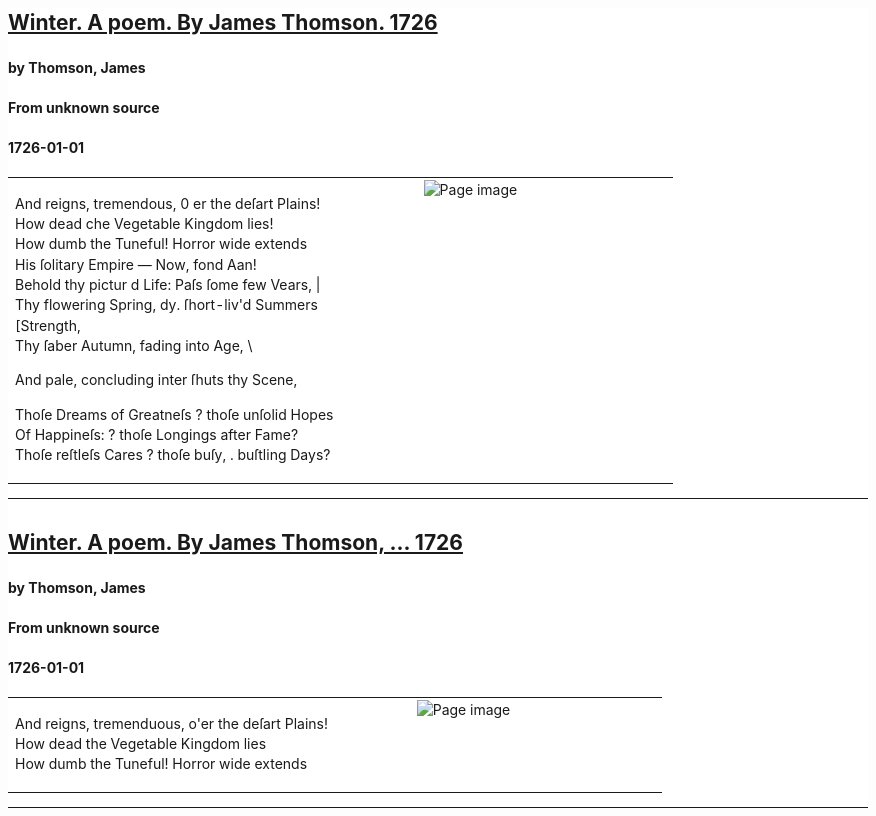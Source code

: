 
## [Winter. A poem. By James Thomson.  1726](https://archive.org/details/bim_eighteenth-century_winter-a-poem-by-james_thomson-james_1726/page/n51/mode/1up?view=theater)

#### by Thomson, James

#### From unknown source

#### 1726-01-01

<table style="width: 100%;"><tr><td style="width: 50%">

  
  
And reigns, tremendous, 0 er the deſart Plains!  
How dead che Vegetable Kingdom lies!  
How dumb the Tuneful! Horror wide extends  
His ſolitary Empire — Now, fond Aan!  
Behold thy pictur d Life: Paſs ſome few Vears, |  
Thy flowering Spring, dy. ſhort-liv&#x27;d Summers  
[Strength,  
Thy ſaber Autumn, fading into Age, \
  
And pale, concluding inter ſhuts thy Scene,  
  
Thoſe Dreams of Greatneſs ? thoſe unſolid Hopes  
Of Happineſs: ? thoſe Longings after Fame?  
Thoſe reſtleſs Cares ? thoſe buſy, . buſtling Days?
</td><td style="width: 50%; max-height: 75%; margin: auto; display: block;">
<img alt="Page image" src="https://iiif.archive.org/image/iiif/2/bim_eighteenth-century_winter-a-poem-by-james_thomson-james_1726%2Fbim_eighteenth-century_winter-a-poem-by-james_thomson-james_1726_jp2.zip%2Fbim_eighteenth-century_winter-a-poem-by-james_thomson-james_1726_jp2%2Fbim_eighteenth-century_winter-a-poem-by-james_thomson-james_1726_0051.jp2/pct:16.17559818073957,13.458856345885634,75.18291477160372,56.27615062761506/!600,600/0/default.jpg"/>
</td>
</tr></table>

---

## [Winter. A poem. By James Thomson, ...  1726](https://archive.org/details/bim_eighteenth-century_winter-a-poem-by-james_thomson-james_1726_0/page/n18/mode/1up?view=theater)

#### by Thomson, James

#### From unknown source

#### 1726-01-01

<table style="width: 100%;"><tr><td style="width: 50%">

  
And reigns, tremenduous, o&#x27;er the deſart Plains!  
How dead the Vegetable Kingdom lies  
How dumb the Tuneful! Horror wide extends
</td><td style="width: 50%; max-height: 75%; margin: auto; display: block;">
<img alt="Page image" src="https://iiif.archive.org/image/iiif/2/bim_eighteenth-century_winter-a-poem-by-james_thomson-james_1726_0%2Fbim_eighteenth-century_winter-a-poem-by-james_thomson-james_1726_0_jp2.zip%2Fbim_eighteenth-century_winter-a-poem-by-james_thomson-james_1726_0_jp2%2Fbim_eighteenth-century_winter-a-poem-by-james_thomson-james_1726_0_0018.jp2/pct:9.631147540983607,32.770247258361145,61.6695427092321,8.698317553300184/!600,600/0/default.jpg"/>
</td>
</tr></table>

---